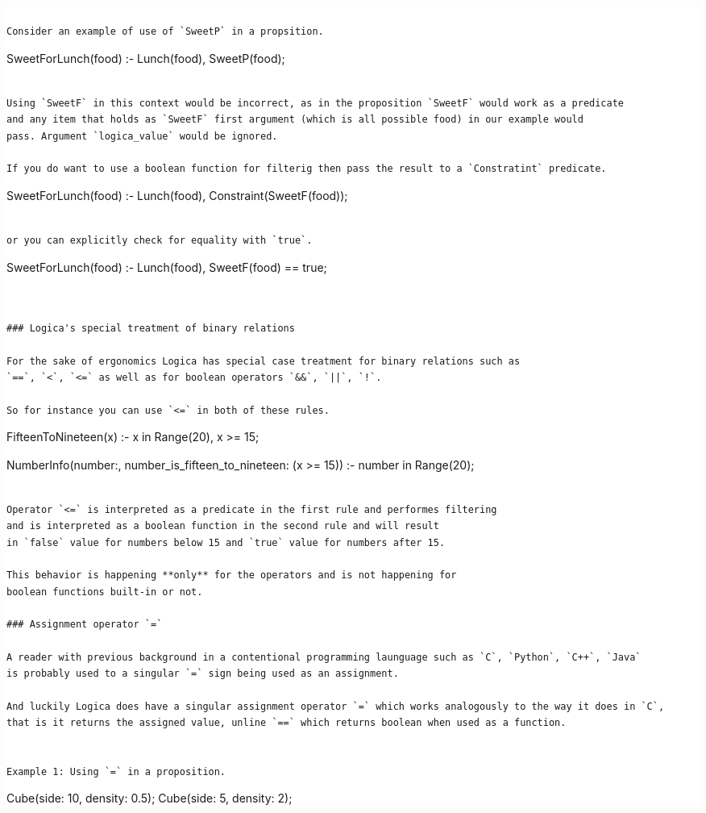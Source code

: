```

Consider an example of use of `SweetP` in a propsition.

```
SweetForLunch(food) :- Lunch(food), SweetP(food);
```

Using `SweetF` in this context would be incorrect, as in the proposition `SweetF` would work as a predicate
and any item that holds as `SweetF` first argument (which is all possible food) in our example would
pass. Argument `logica_value` would be ignored.

If you do want to use a boolean function for filterig then pass the result to a `Constratint` predicate.

```
SweetForLunch(food) :- Lunch(food), Constraint(SweetF(food));
```

or you can explicitly check for equality with `true`.

```
SweetForLunch(food) :- Lunch(food), SweetF(food) == true;
```


### Logica's special treatment of binary relations

For the sake of ergonomics Logica has special case treatment for binary relations such as
`==`, `<`, `<=` as well as for boolean operators `&&`, `||`, `!`.

So for instance you can use `<=` in both of these rules.

```
FifteenToNineteen(x) :- x in Range(20), x >= 15;

NumberInfo(number:, number_is_fifteen_to_nineteen: (x >= 15)) :-
  number in Range(20);
```

Operator `<=` is interpreted as a predicate in the first rule and performes filtering
and is interpreted as a boolean function in the second rule and will result
in `false` value for numbers below 15 and `true` value for numbers after 15.

This behavior is happening **only** for the operators and is not happening for
boolean functions built-in or not.

### Assignment operator `=`

A reader with previous background in a contentional programming launguage such as `C`, `Python`, `C++`, `Java` 
is probably used to a singular `=` sign being used as an assignment.

And luckily Logica does have a singular assignment operator `=` which works analogously to the way it does in `C`,
that is it returns the assigned value, unline `==` which returns boolean when used as a function.


Example 1: Using `=` in a proposition.

```
Cube(side: 10, density: 0.5);
Cube(side: 5, density: 2);

